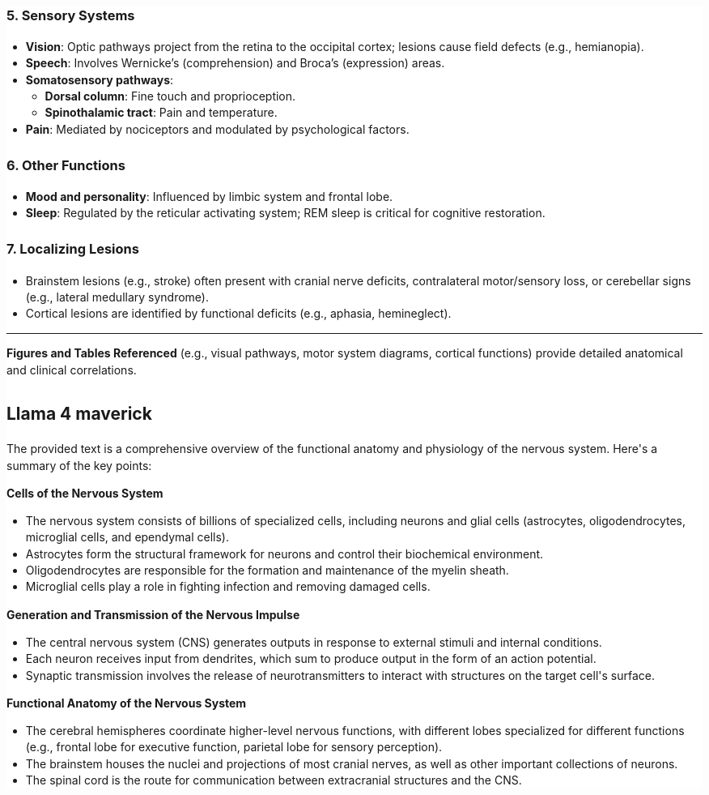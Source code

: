 ### **5. Sensory Systems**
- **Vision**: Optic pathways project from the retina to the occipital cortex; lesions cause field defects (e.g., hemianopia).
- **Speech**: Involves Wernicke’s (comprehension) and Broca’s (expression) areas.
- **Somatosensory pathways**: 
  - **Dorsal column**: Fine touch and proprioception.
  - **Spinothalamic tract**: Pain and temperature.
- **Pain**: Mediated by nociceptors and modulated by psychological factors.

### **6. Other Functions**
- **Mood and personality**: Influenced by limbic system and frontal lobe.
- **Sleep**: Regulated by the reticular activating system; REM sleep is critical for cognitive restoration.

### **7. Localizing Lesions**
- Brainstem lesions (e.g., stroke) often present with cranial nerve deficits, contralateral motor/sensory loss, or cerebellar signs (e.g., lateral medullary syndrome).
- Cortical lesions are identified by functional deficits (e.g., aphasia, hemineglect).

---

**Figures and Tables Referenced** (e.g., visual pathways, motor system diagrams, cortical functions) provide detailed anatomical and clinical correlations.
## Llama 4 maverick
The provided text is a comprehensive overview of the functional anatomy and physiology of the nervous system. Here's a summary of the key points:

**Cells of the Nervous System**

* The nervous system consists of billions of specialized cells, including neurons and glial cells (astrocytes, oligodendrocytes, microglial cells, and ependymal cells).
* Astrocytes form the structural framework for neurons and control their biochemical environment.
* Oligodendrocytes are responsible for the formation and maintenance of the myelin sheath.
* Microglial cells play a role in fighting infection and removing damaged cells.

**Generation and Transmission of the Nervous Impulse**

* The central nervous system (CNS) generates outputs in response to external stimuli and internal conditions.
* Each neuron receives input from dendrites, which sum to produce output in the form of an action potential.
* Synaptic transmission involves the release of neurotransmitters to interact with structures on the target cell's surface.

**Functional Anatomy of the Nervous System**

* The cerebral hemispheres coordinate higher-level nervous functions, with different lobes specialized for different functions (e.g., frontal lobe for executive function, parietal lobe for sensory perception).
* The brainstem houses the nuclei and projections of most cranial nerves, as well as other important collections of neurons.
* The spinal cord is the route for communication between extracranial structures and the CNS.
